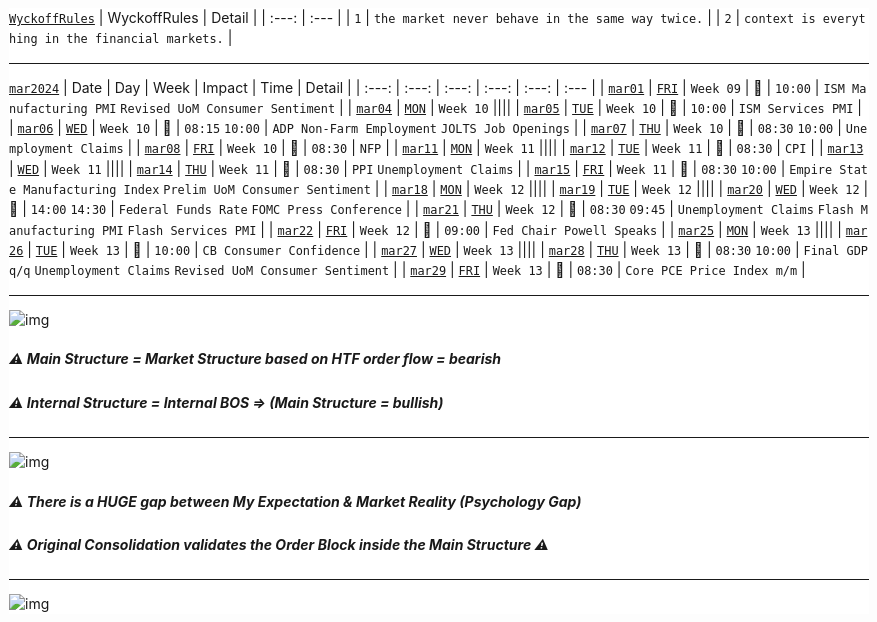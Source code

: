 [`WyckoffRules`](https://medium.com/@Blocksavant/composite-man-ca18c9d2d5a5)
| WyckoffRules | Detail |
| :---: | :--- |
| `1` | `the market never behave in the same way twice.`   |
| `2` | `context is everything in the financial markets.`  |
___    
[`mar2024`](https://www.forexfactory.com/calendar?month=mar.2024)
| Date | Day | Week | Impact | Time | Detail | 
| :---: | :---: | :---: | :---: | :---: | :--- |
| [`mar01`](#mar01) | [`FRI`](https://www.forexfactory.com/calendar?day=mar01.2024) | `Week 09` | 🔴 | `10:00`  |  `ISM Manufacturing PMI` `Revised UoM Consumer Sentiment` |
| [`mar04`](#mar04) | [`MON`](https://www.forexfactory.com/calendar?day=mar04.2024) | `Week 10` ||||
| [`mar05`](#mar05) | [`TUE`](https://www.forexfactory.com/calendar?day=mar05.2024) | `Week 10` | 🔴 | `10:00`  |  `ISM Services PMI` |
| [`mar06`](#mar06) | [`WED`](https://www.forexfactory.com/calendar?day=mar06.2024) | `Week 10` | 🔴 | `08:15` `10:00`  | `ADP Non-Farm Employment` `JOLTS Job Openings` |
| [`mar07`](#mar07) | [`THU`](https://www.forexfactory.com/calendar?day=mar07.2024) | `Week 10` | 🔴 | `08:30` `10:00`  | `Unemployment Claims` |
| [`mar08`](#mar08) | [`FRI`](https://www.forexfactory.com/calendar?day=mar08.2024) | `Week 10` | 🔴 | `08:30`  |  `NFP` |
| [`mar11`](#mar11) | [`MON`](https://www.forexfactory.com/calendar?day=mar11.2024) | `Week 11` ||||
| [`mar12`](#mar12) | [`TUE`](https://www.forexfactory.com/calendar?day=mar12.2024) | `Week 11` | 🔴 | `08:30`  |  `CPI` |
| [`mar13`](#mar13) | [`WED`](https://www.forexfactory.com/calendar?day=mar13.2024) | `Week 11` ||||
| [`mar14`](#mar14) | [`THU`](https://www.forexfactory.com/calendar?day=mar14.2024) | `Week 11` | 🔴 | `08:30`  |  `PPI` `Unemployment Claims` |
| [`mar15`](#mar15) | [`FRI`](https://www.forexfactory.com/calendar?day=mar15.2024) | `Week 11` | 🔴 | `08:30` `10:00`  |  `Empire State Manufacturing Index` `Prelim UoM Consumer Sentiment` |
| [`mar18`](#mar18) | [`MON`](https://www.forexfactory.com/calendar?day=mar18.2024) | `Week 12` ||||
| [`mar19`](#mar19) | [`TUE`](https://www.forexfactory.com/calendar?day=mar19.2024) | `Week 12` ||||
| [`mar20`](#mar20) | [`WED`](https://www.forexfactory.com/calendar?day=mar20.2024) | `Week 12` | 🔴 | `14:00` `14:30`  | `Federal Funds Rate` `FOMC Press Conference` |
| [`mar21`](#mar21) | [`THU`](https://www.forexfactory.com/calendar?day=mar21.2024) | `Week 12` | 🔴 | `08:30` `09:45`  | `Unemployment Claims` `Flash Manufacturing PMI` `Flash Services PMI` |
| [`mar22`](#mar22) | [`FRI`](https://www.forexfactory.com/calendar?day=mar22.2024) | `Week 12` | 🔴 | `09:00` | `Fed Chair Powell Speaks` |
| [`mar25`](#mar25) | [`MON`](https://www.forexfactory.com/calendar?day=mar25.2024) | `Week 13` ||||
| [`mar26`](#mar26) | [`TUE`](https://www.forexfactory.com/calendar?day=mar26.2024) | `Week 13` | 🔴 | `10:00`  | `CB Consumer Confidence` |
| [`mar27`](#mar27) | [`WED`](https://www.forexfactory.com/calendar?day=mar27.2024) | `Week 13` ||||
| [`mar28`](#mar28) | [`THU`](https://www.forexfactory.com/calendar?day=mar28.2024) | `Week 13` | 🔴 | `08:30` `10:00`  | `Final GDP q/q` `Unemployment Claims` `Revised UoM Consumer Sentiment` |
| [`mar29`](#mar29) | [`FRI`](https://www.forexfactory.com/calendar?day=mar29.2024) | `Week 13` | 🔴 | `08:30`  | `Core PCE Price Index m/m` |
___    
![img](https://www.tradingview.com/x/hUEiDInZ/ "img")
##### ⚠️ Main Structure = Market Structure based on HTF order flow = bearish
##### ⚠️ Internal Structure = Internal BOS => (Main Structure = bullish)
___     
![img](https://www.tradingview.com/x/UTgGH1A3/ "img")
##### ⚠️ There is a HUGE gap between *My Expectation* & *Market Reality* (*Psychology Gap*)
##### ⚠️ *Original Consolidation* validates the *Order Block* inside the *Main Structure* ⚠️  
___       
![img](https://www.tradingview.com/x/Mce0YPso/ "img")